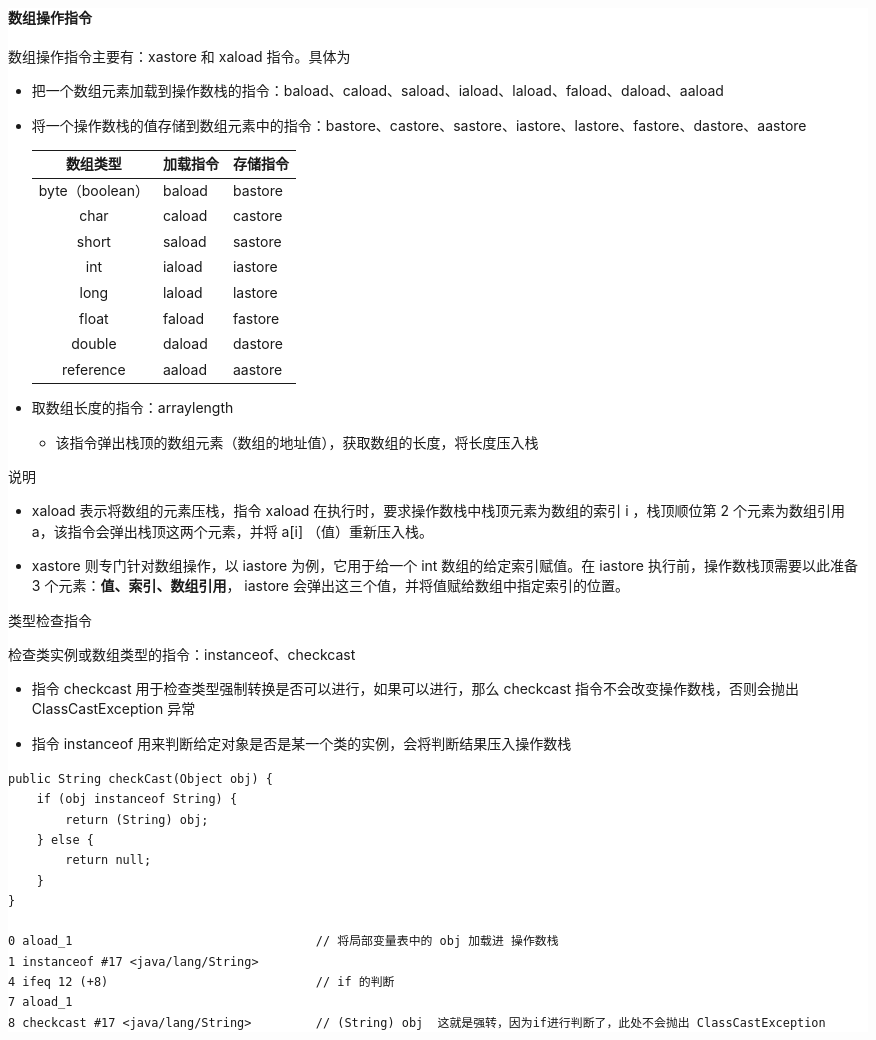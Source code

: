 







#### 数组操作指令

数组操作指令主要有：xastore 和 xaload 指令。具体为

- ​	把一个数组元素加载到操作数栈的指令：baload、caload、saload、iaload、laload、faload、daload、aaload

- ​    将一个操作数栈的值存储到数组元素中的指令：bastore、castore、sastore、iastore、lastore、fastore、dastore、aastore

  |    数组类型     | 加载指令 | 存储指令 |
  | :-------------: | -------- | -------- |
  | byte（boolean） | baload   | bastore  |
  |      char       | caload   | castore  |
  |      short      | saload   | sastore  |
  |       int       | iaload   | iastore  |
  |      long       | laload   | lastore  |
  |      float      | faload   | fastore  |
  |     double      | daload   | dastore  |
  |    reference    | aaload   | aastore  |

  





- 取数组长度的指令：arraylength
  - 该指令弹出栈顶的数组元素（数组的地址值），获取数组的长度，将长度压入栈

说明

- xaload 表示将数组的元素压栈，指令 xaload 在执行时，要求操作数栈中栈顶元素为数组的索引 i ，栈顶顺位第 2 个元素为数组引用 a，该指令会弹出栈顶这两个元素，并将 a[i] （值）重新压入栈。

- xastore 则专门针对数组操作，以 iastore 为例，它用于给一个 int 数组的给定索引赋值。在 iastore 执行前，操作数栈顶需要以此准备 3 个元素：**值、索引、数组引用**， iastore 会弹出这三个值，并将值赋给数组中指定索引的位置。





类型检查指令

检查类实例或数组类型的指令：instanceof、checkcast

- 指令 checkcast 用于检查类型强制转换是否可以进行，如果可以进行，那么 checkcast 指令不会改变操作数栈，否则会抛出 ClassCastException 异常

- 指令 instanceof 用来判断给定对象是否是某一个类的实例，会将判断结果压入操作数栈

  

```
public String checkCast(Object obj) {
    if (obj instanceof String) {
        return (String) obj;
    } else {
        return null;
    }
}

0 aload_1                                  // 将局部变量表中的 obj 加载进 操作数栈
1 instanceof #17 <java/lang/String>
4 ifeq 12 (+8)                             // if 的判断
7 aload_1
8 checkcast #17 <java/lang/String>         // (String) obj  这就是强转，因为if进行判断了，此处不会抛出 ClassCastException 
```